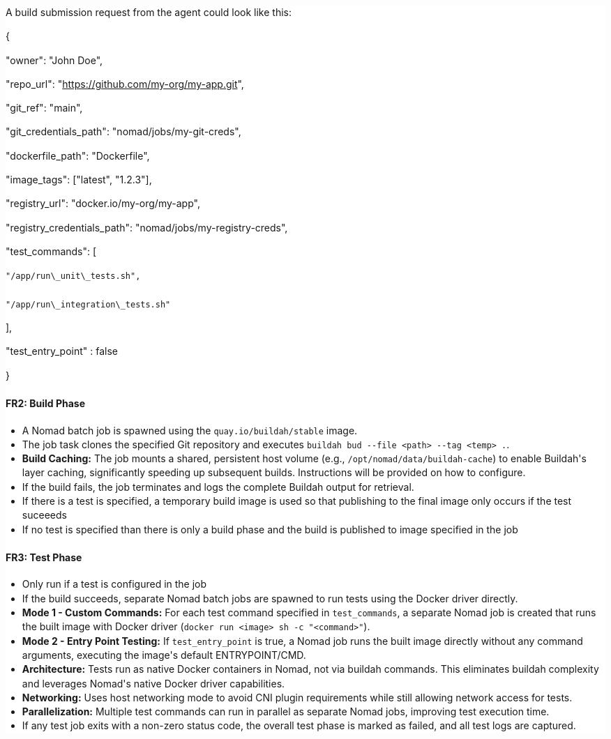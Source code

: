 A build submission request from the agent could look like this:

{

  "owner": "John Doe",

  "repo\_url": "https://github.com/my-org/my-app.git",

  "git\_ref": "main",

  "git\_credentials\_path": "nomad/jobs/my-git-creds",

  "dockerfile\_path": "Dockerfile",

  "image\_tags": \["latest", "1.2.3"\],

  "registry\_url": "docker.io/my-org/my-app",

  "registry\_credentials\_path": "nomad/jobs/my-registry-creds",

  "test\_commands": \[

    "/app/run\_unit\_tests.sh",

    "/app/run\_integration\_tests.sh"

  \],
  
  "test_entry_point" : false

}

#### FR2: Build Phase

* A Nomad batch job is spawned using the `quay.io/buildah/stable` image.  
* The job task clones the specified Git repository and executes `buildah bud --file <path> --tag <temp> .`.  
* **Build Caching:** The job mounts a shared, persistent host volume (e.g., `/opt/nomad/data/buildah-cache`) to enable Buildah's layer caching, significantly speeding up subsequent builds. Instructions will be provided on how to configure.  
* If the build fails, the job terminates and logs the complete Buildah output for retrieval.
* If there is a test is specified, a temporary build image is used so that publishing to the final image only occurs if the test suceeeds
* If no test is specified than there is only a build phase and the build is published to  image specified in the job

#### FR3: Test Phase

* Only run if a test is configured in the job
* If the build succeeds, separate Nomad batch jobs are spawned to run tests using the Docker driver directly.  
* **Mode 1 - Custom Commands:** For each test command specified in `test_commands`, a separate Nomad job is created that runs the built image with Docker driver (`docker run <image> sh -c "<command>"`).
* **Mode 2 - Entry Point Testing:** If `test_entry_point` is true, a Nomad job runs the built image directly without any command arguments, executing the image's default ENTRYPOINT/CMD.
* **Architecture:** Tests run as native Docker containers in Nomad, not via buildah commands. This eliminates buildah complexity and leverages Nomad's native Docker driver capabilities.
* **Networking:** Uses host networking mode to avoid CNI plugin requirements while still allowing network access for tests.
* **Parallelization:** Multiple test commands can run in parallel as separate Nomad jobs, improving test execution time.
* If any test job exits with a non-zero status code, the overall test phase is marked as failed, and all test logs are captured.
